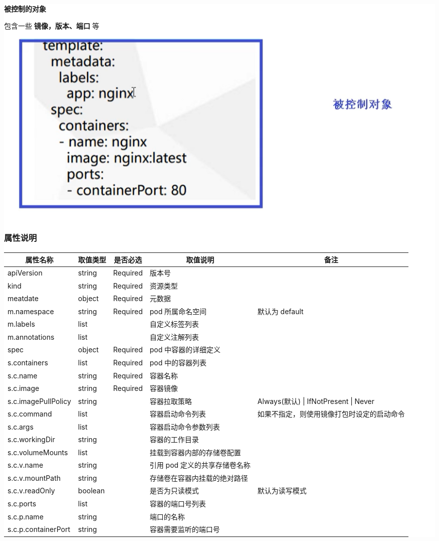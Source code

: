 **被控制的对象**

包含一些 **镜像，版本、端口** 等

![image-20201114110600165](images/image-20201114110600165.png)

### 属性说明

| 属性名称             | 取值类型 | 是否必选 | 取值说明                                                    | 备注                                                    |
| -------------------- | -------- | -------- | ----------------------------------------------------------- | ------------------------------------------------------- |
| apiVersion           | string   | Required | 版本号                                                      |                                                         |
| kind                 | string   | Required | 资源类型                                                    |                                                         |
| meatdate             | object   | Required | 元数据                                                      |                                                         |
| m.namespace          | string   | Required | pod 所属命名空间                                            | 默认为 default                                          |
| m.labels             | list     |          | 自定义标签列表                                              |                                                         |
| m.annotations        | list     |          | 自定义注解列表                                              |                                                         |
| spec                 | object   | Required | pod 中容器的详细定义                                        |                                                         |
| s.containers         | list     | Required | pod 中的容器列表                                            |                                                         |
| s.c.name             | string   | Required | 容器名称                                                    |                                                         |
| s.c.image            | string   | Required | 容器镜像                                                    |                                                         |
| s.c.imagePullPolicy  | string   |          | 容器拉取策略                                                | Always(默认) \| IfNotPresent \| Never                   |
| s.c.command          | list     |          | 容器启动命令列表                                            | 如果不指定，则使用镜像打包时设定的启动命令              |
| s.c.args             | list     |          | 容器启动命令参数列表                                        |                                                         |
| s.c.workingDir       | string   |          | 容器的工作目录                                              |                                                         |
| s.c.volumeMounts     | list     |          | 挂载到容器内部的存储卷配置                                  |                                                         |
| s.c.v.name           | string   |          | 引用 pod 定义的共享存储卷名称                               |                                                         |
| s.c.v.mountPath      | string   |          | 存储卷在容器内挂载的绝对路径                                |                                                         |
| s.c.v.readOnly       | boolean  |          | 是否为只读模式                                              | 默认为读写模式                                          |
| s.c.ports            | list     |          | 容器的端口号列表                                            |                                                         |
| s.c.p.name           | string   |          | 端口的名称                                                  |                                                         |
| s.c.p.containerPort  | string   |          | 容器需要监听的端口号                                        |                                                         |